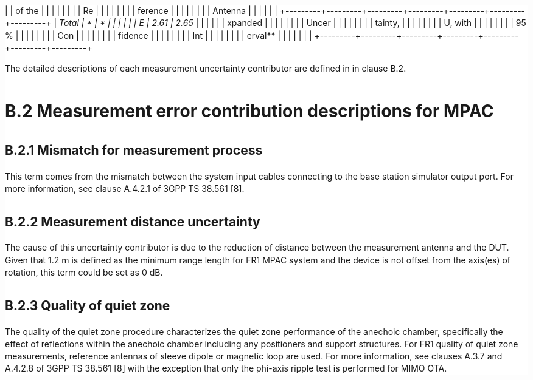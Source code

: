 |         | of the  |         |         |         |         |         |
|         | Re      |         |         |         |         |         |
|         | ference |         |         |         |         |         |
|         | Antenna |         |         |         |         |         |
+---------+---------+---------+---------+---------+---------+---------+
| **Total | *       | *       |         |         |         |         |
| E       | *2.61** | *2.65** |         |         |         |         |
| xpanded |         |         |         |         |         |         |
| Uncer   |         |         |         |         |         |         |
| tainty, |         |         |         |         |         |         |
| U, with |         |         |         |         |         |         |
| 95 %    |         |         |         |         |         |         |
| Con     |         |         |         |         |         |         |
| fidence |         |         |         |         |         |         |
| Int     |         |         |         |         |         |         |
| erval** |         |         |         |         |         |         |
+---------+---------+---------+---------+---------+---------+---------+

The detailed descriptions of each measurement uncertainty contributor
are defined in in clause B.2.

B.2 Measurement error contribution descriptions for MPAC
========================================================

B.2.1 Mismatch for measurement process
--------------------------------------

This term comes from the mismatch between the system input cables
connecting to the base station simulator output port. For more
information, see clause A.4.2.1 of 3GPP TS 38.561 \[8\].

B.2.2 Measurement distance uncertainty
--------------------------------------

The cause of this uncertainty contributor is due to the reduction of
distance between the measurement antenna and the DUT. Given that 1.2 m
is defined as the minimum range length for FR1 MPAC system and the
device is not offset from the axis(es) of rotation, this term could be
set as 0 dB.

B.2.3 Quality of quiet zone
---------------------------

The quality of the quiet zone procedure characterizes the quiet zone
performance of the anechoic chamber, specifically the effect of
reflections within the anechoic chamber including any positioners and
support structures. For FR1 quality of quiet zone measurements,
reference antennas of sleeve dipole or magnetic loop are used. For more
information, see clauses A.3.7 and A.4.2.8 of 3GPP TS 38.561 \[8\] with
the exception that only the phi-axis ripple test is performed for MIMO
OTA.
